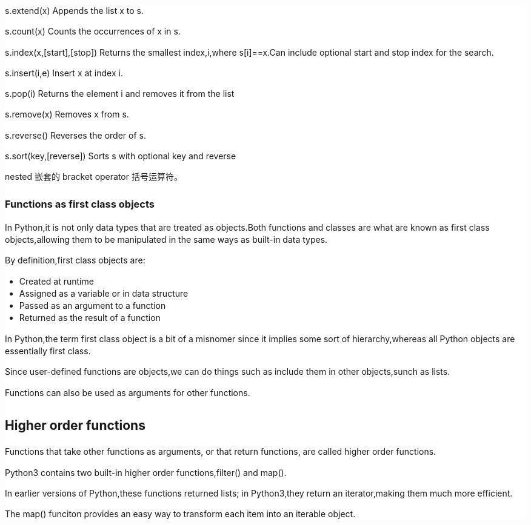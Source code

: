 s.extend(x)
Appends the list x to s.

s.count(x)
Counts the occurrences of x in s.

s.index(x,[start],[stop])
Returns the smallest index,i,where s[i]==x.Can include optional start and stop index for the search.

s.insert(i,e)
Insert x at index i.

s.pop(i)
Returns the element i and removes it from the list

s.remove(x)
Removes x from s.

s.reverse()
Reverses the order of s.

s.sort(key,[reverse])
Sorts s with optional key and reverse

nested 嵌套的
bracket operator 括号运算符。

### Functions as first class objects
In Python,it is not only data types that are treated as objects.Both functions and classes are what are known as first class objects,allowing them to be manipulated in the same ways as built-in data types.

By definition,first class objects are:
- Created at runtime
- Assigned as a variable or in data structure
- Passed as an argument to a function
- Returned as the result of a function

In Python,the term first class object is a bit of a misnomer since it implies some sort of hierarchy,whereas all Python objects are essentially first class.

Since user-defined functions are objects,we can do things such as include them in other objects,sunch as lists.

Functions can also be used as arguments for other functions.

## Higher order functions
Functions that take other functions as arguments, or that return functions, are called higher order functions.

Python3 contains two built-in higher order functions,filter() and map().

In earlier versions of Python,these functions returned lists; in Python3,they return an iterator,making them much more efficient.

The map() funciton provides an easy way to transform each item into an iterable object.

